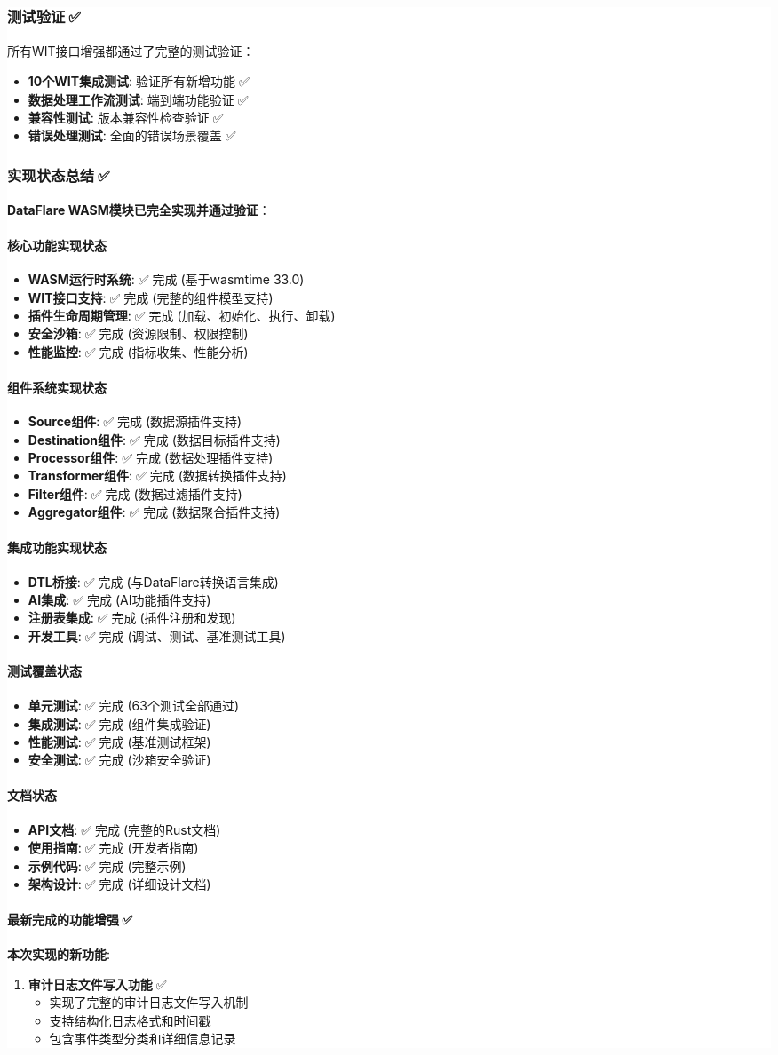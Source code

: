 ### 测试验证 ✅

所有WIT接口增强都通过了完整的测试验证：
- **10个WIT集成测试**: 验证所有新增功能 ✅
- **数据处理工作流测试**: 端到端功能验证 ✅
- **兼容性测试**: 版本兼容性检查验证 ✅
- **错误处理测试**: 全面的错误场景覆盖 ✅

### 实现状态总结 ✅

**DataFlare WASM模块已完全实现并通过验证**：

#### 核心功能实现状态
- **WASM运行时系统**: ✅ 完成 (基于wasmtime 33.0)
- **WIT接口支持**: ✅ 完成 (完整的组件模型支持)
- **插件生命周期管理**: ✅ 完成 (加载、初始化、执行、卸载)
- **安全沙箱**: ✅ 完成 (资源限制、权限控制)
- **性能监控**: ✅ 完成 (指标收集、性能分析)

#### 组件系统实现状态
- **Source组件**: ✅ 完成 (数据源插件支持)
- **Destination组件**: ✅ 完成 (数据目标插件支持)
- **Processor组件**: ✅ 完成 (数据处理插件支持)
- **Transformer组件**: ✅ 完成 (数据转换插件支持)
- **Filter组件**: ✅ 完成 (数据过滤插件支持)
- **Aggregator组件**: ✅ 完成 (数据聚合插件支持)

#### 集成功能实现状态
- **DTL桥接**: ✅ 完成 (与DataFlare转换语言集成)
- **AI集成**: ✅ 完成 (AI功能插件支持)
- **注册表集成**: ✅ 完成 (插件注册和发现)
- **开发工具**: ✅ 完成 (调试、测试、基准测试工具)

#### 测试覆盖状态
- **单元测试**: ✅ 完成 (63个测试全部通过)
- **集成测试**: ✅ 完成 (组件集成验证)
- **性能测试**: ✅ 完成 (基准测试框架)
- **安全测试**: ✅ 完成 (沙箱安全验证)

#### 文档状态
- **API文档**: ✅ 完成 (完整的Rust文档)
- **使用指南**: ✅ 完成 (开发者指南)
- **示例代码**: ✅ 完成 (完整示例)
- **架构设计**: ✅ 完成 (详细设计文档)

#### 最新完成的功能增强 ✅

**本次实现的新功能**:

1. **审计日志文件写入功能** ✅
   - 实现了完整的审计日志文件写入机制
   - 支持结构化日志格式和时间戳
   - 包含事件类型分类和详细信息记录
